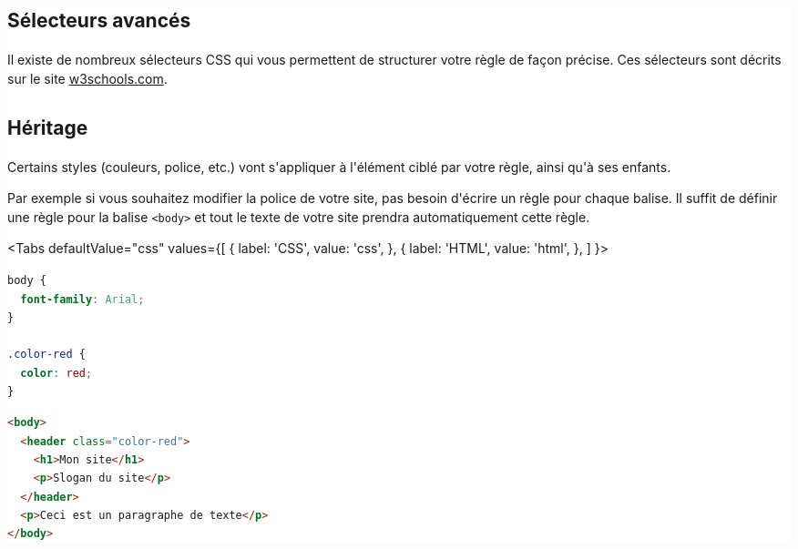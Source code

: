 </TabItem>
</Tabs>

<BrowserWindow minHeight="50px" url="index.html" src="/examples/css/selector-multiples.html"></BrowserWindow>

## Sélecteurs avancés

Il existe de nombreux sélecteurs CSS qui vous permettent de structurer votre règle de façon précise. Ces sélecteurs sont décrits sur le site <a href="https://www.w3schools.com/cssref/css_selectors.asp" target="_blank">w3schools.com</a>.

## Héritage

Certains styles (couleurs, police, etc.) vont s'appliquer à l'élément ciblé par votre règle, ainsi qu'à ses enfants.

Par exemple si vous souhaitez modifier la police de votre site, pas besoin d'écrire un règle pour chaque balise. Il suffit de définir une règle pour la balise ```<body>``` et tout le texte de votre site prendra automatiquement cette règle.

<Tabs
  defaultValue="css"
  values={[
    { label: 'CSS', value: 'css', },
    { label: 'HTML', value: 'html', },
  ]
}>
<TabItem value="css">

```css
body {
  font-family: Arial;
}

.color-red {
  color: red;
}
```

</TabItem>
<TabItem value="html">

```html
<body>
  <header class="color-red">
    <h1>Mon site</h1>
    <p>Slogan du site</p>  
  </header>
  <p>Ceci est un paragraphe de texte</p>
</body>
```

</TabItem>
</Tabs>

